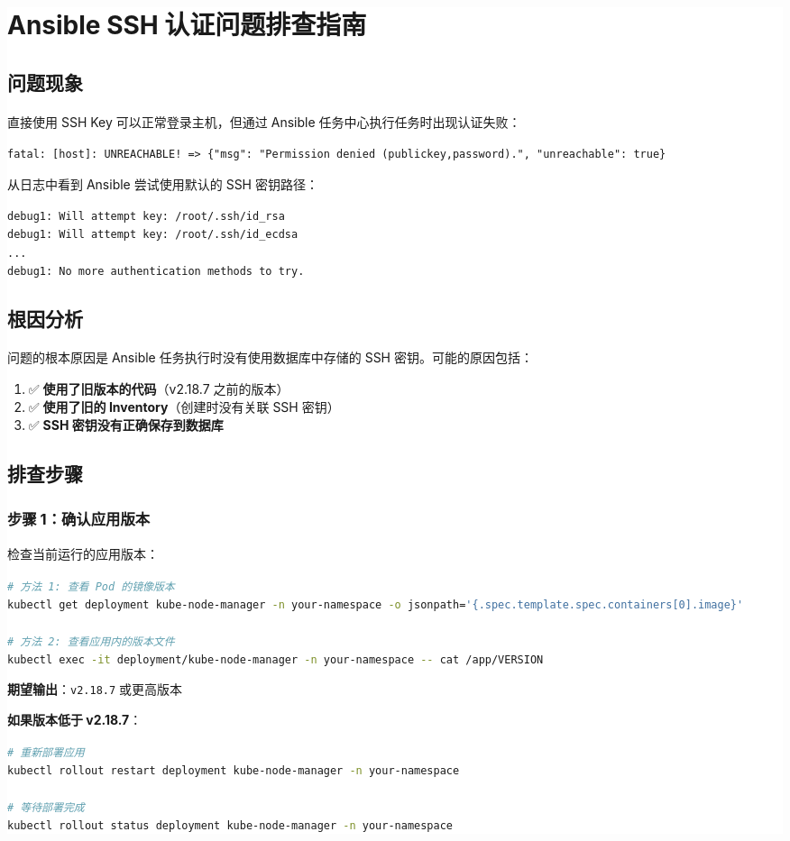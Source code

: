 # Ansible SSH 认证问题排查指南

## 问题现象

直接使用 SSH Key 可以正常登录主机，但通过 Ansible 任务中心执行任务时出现认证失败：

```
fatal: [host]: UNREACHABLE! => {"msg": "Permission denied (publickey,password).", "unreachable": true}
```

从日志中看到 Ansible 尝试使用默认的 SSH 密钥路径：
```
debug1: Will attempt key: /root/.ssh/id_rsa 
debug1: Will attempt key: /root/.ssh/id_ecdsa 
...
debug1: No more authentication methods to try.
```

## 根因分析

问题的根本原因是 Ansible 任务执行时没有使用数据库中存储的 SSH 密钥。可能的原因包括：

1. ✅ **使用了旧版本的代码**（v2.18.7 之前的版本）
2. ✅ **使用了旧的 Inventory**（创建时没有关联 SSH 密钥）
3. ✅ **SSH 密钥没有正确保存到数据库**

## 排查步骤

### 步骤 1：确认应用版本

检查当前运行的应用版本：

```bash
# 方法 1: 查看 Pod 的镜像版本
kubectl get deployment kube-node-manager -n your-namespace -o jsonpath='{.spec.template.spec.containers[0].image}'

# 方法 2: 查看应用内的版本文件
kubectl exec -it deployment/kube-node-manager -n your-namespace -- cat /app/VERSION
```

**期望输出**：`v2.18.7` 或更高版本

**如果版本低于 v2.18.7**：
```bash
# 重新部署应用
kubectl rollout restart deployment kube-node-manager -n your-namespace

# 等待部署完成
kubectl rollout status deployment kube-node-manager -n your-namespace
```
